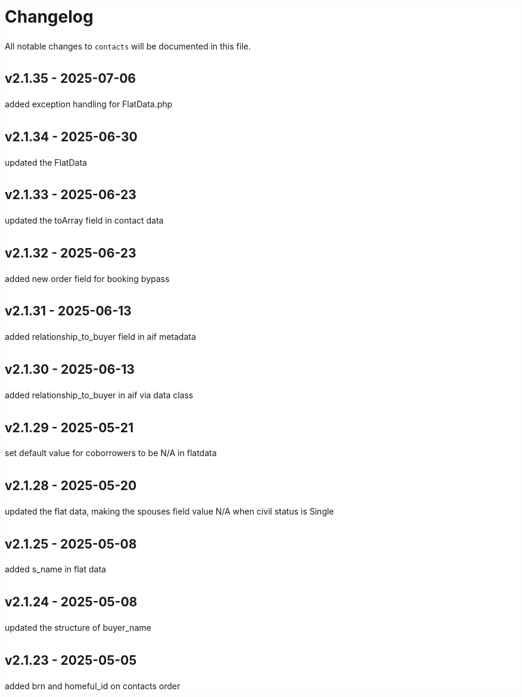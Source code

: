 # Changelog

All notable changes to `contacts` will be documented in this file.

## v2.1.35 - 2025-07-06

added exception handling for FlatData.php

## v2.1.34 - 2025-06-30

updated the FlatData

## v2.1.33 - 2025-06-23

updated the toArray field in contact data

## v2.1.32 - 2025-06-23

added new order field for booking bypass

## v2.1.31 - 2025-06-13

added relationship_to_buyer field in aif metadata

## v2.1.30 - 2025-06-13

added relationship_to_buyer in aif via data class

## v2.1.29 - 2025-05-21

set default value for coborrowers to be N/A in flatdata

## v2.1.28 - 2025-05-20

updated the flat data, making the spouses field value N/A when civil status is Single

## v2.1.25 - 2025-05-08

added s_name in flat data

## v2.1.24 - 2025-05-08

updated the structure of buyer_name

## v2.1.23 - 2025-05-05

added brn and homeful_id on contacts order
